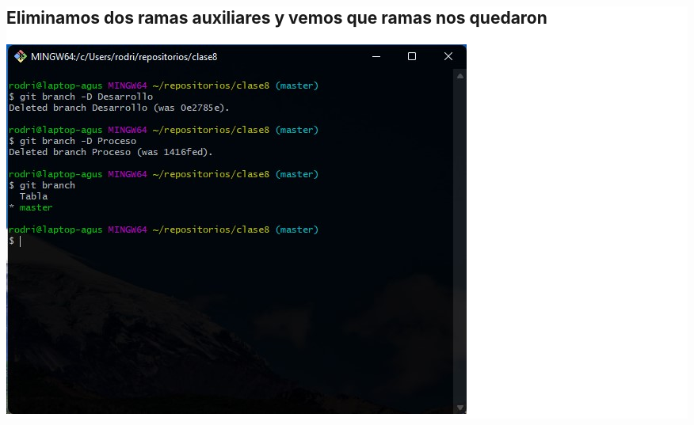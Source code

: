 ## Eliminamos dos ramas auxiliares y vemos que ramas nos quedaron

![eliminamos dos ramas](./eliminamos_ramas_vemos_ramas.jpg)



